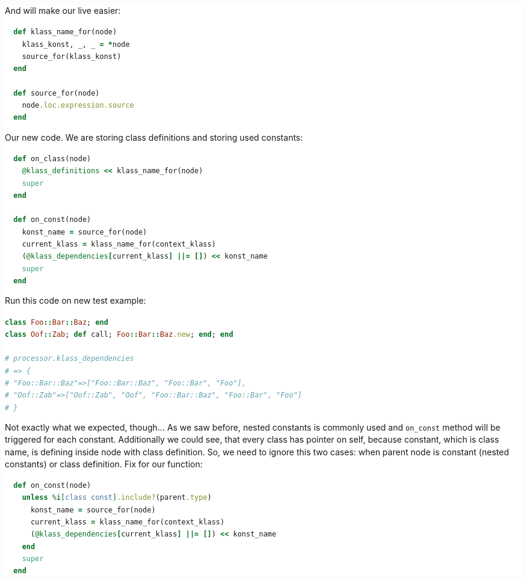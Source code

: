 And will make our live easier:

```ruby
  def klass_name_for(node)
    klass_konst, _, _ = *node
    source_for(klass_konst)
  end

  def source_for(node)
    node.loc.expression.source
  end
```

Our new code. We are storing class definitions and storing used constants:

```ruby
  def on_class(node)
    @klass_definitions << klass_name_for(node)
    super
  end

  def on_const(node)
    konst_name = source_for(node)
    current_klass = klass_name_for(context_klass)
    (@klass_dependencies[current_klass] ||= []) << konst_name
    super
  end
```

Run this code on new test example:

```ruby
class Foo::Bar::Baz; end
class Oof::Zab; def call; Foo::Bar::Baz.new; end; end

# processor.klass_dependencies
# => {
# "Foo::Bar::Baz"=>["Foo::Bar::Baz", "Foo::Bar", "Foo"],
# "Oof::Zab"=>["Oof::Zab", "Oof", "Foo::Bar::Baz", "Foo::Bar", "Foo"]
# }
```


Not exactly what we expected, though... As we saw before, nested constants is commonly used and `on_const` method will be triggered for each constant. Additionally we could see, that every class has pointer on self, because constant, which is class name, is defining inside node with class definition. So, we need to ignore this two cases: when parent node is constant (nested constants) or class definition. Fix for our function:

```ruby
  def on_const(node)
    unless %i[class const].include?(parent.type)
      konst_name = source_for(node)
      current_klass = klass_name_for(context_klass)
      (@klass_dependencies[current_klass] ||= []) << konst_name
    end
    super
  end
```
